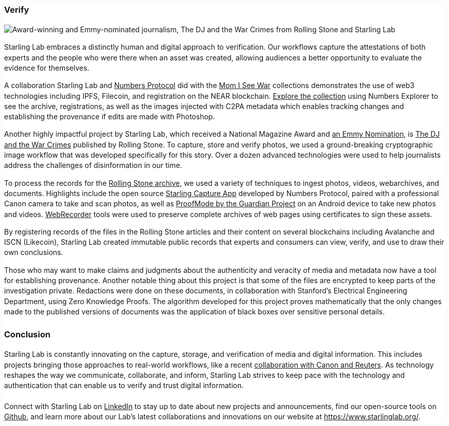 ### Verify

![Award-winning and Emmy-nominated journalism, The DJ and the War Crimes from Rolling Stone and Starling Lab](/assets/images/012923-starling.png)

Starling Lab embraces a distinctly human and digital approach to verification. Our workflows capture the attestations of both experts and the people who were there when an asset was created, allowing audiences a better opportunity to evaluate the evidence for themselves.

A collaboration Starling Lab and [Numbers Protocol](https://www.numbersprotocol.io/) did with the [Mom I See War](https://www.misw.org/) collections demonstrates the use of web3 technologies including IPFS, Filecoin, and registration on the NEAR blockchain. [Explore the collection](https://nftsearch.site/asset-profile?nid=bafkreicmjmzr4l44iyytetlgnjxoizhu3snieuavqfre4tr6inxh4wkdwy) using Numbers Explorer to see the archive, registrations, as well as the images injected with C2PA metadata which enables tracking changes and establishing the provenance if edits are made with Photoshop. 

Another highly impactful project by Starling Lab, which received a National Magazine Award and [an Emmy Nomination](https://theemmys.tv/news/44th-nominations/new-approaches/), is [The DJ and the War Crimes](https://investigation.rollingstone.com/dj-photo-war-crimes-bosnia/) published by Rolling Stone. To capture, store and verify photos, we used a ground-breaking cryptographic image workflow that was developed specifically for this story. Over a dozen advanced technologies were used to help journalists address the challenges of disinformation in our time. 

To process the records for the [Rolling Stone archive](https://investigation.rollingstone.com/dj-photo-war-crimes-bosnia/archive/the-network/), we used a variety of techniques to ingest photos, videos, webarchives, and documents. Highlights include the open source [Starling Capture App](https://github.com/starlinglab/starling-capture) developed by Numbers Protocol, paired with a professional Canon camera to take and scan photos, as well as [ProofMode by the Guardian Project](https://guardianproject.info/apps/org.witness.proofmode/) on an Android device to take new photos and videos. [WebRecorder](https://webrecorder.net/) tools were used to preserve complete archives of web pages using certificates to sign these assets. 

By registering records of the files in the Rolling Stone articles and their content on several blockchains including Avalanche and ISCN (Likecoin), Starling Lab created immutable public records that experts and consumers can view, verify, and use to draw their own conclusions. 

Those who may want to make claims and judgments about the authenticity and veracity of media and metadata now have a tool for establishing provenance. Another notable thing about this project is that some of the files are encrypted to keep parts of the investigation private. Redactions were done on these documents, in collaboration with Stanford’s Electrical Engineering Department, using Zero Knowledge Proofs. The algorithm developed for this project proves mathematically that the only changes made to the published versions of documents was the application of black boxes over sensitive personal details.

### Conclusion

Starling Lab is constantly innovating on the capture, storage, and verification of media and digital information. This includes projects bringing those approaches to real-world workflows, like a recent [collaboration with Canon and Reuters](https://www.reutersagency.com/authenticity-poc). As technology reshapes the way we communicate, collaborate, and inform, Starling Lab strives to keep pace with the technology and authentication that can enable us to verify and trust digital information.\
\
Connect with Starling Lab on [LinkedIn](https://www.linkedin.com/company/starlinglab/) to stay up to date about new projects and announcements, find our open-source tools on [Github](https://github.com/starlinglab), and learn more about our Lab’s latest collaborations and innovations on our website at <https://www.starlinglab.org/>.